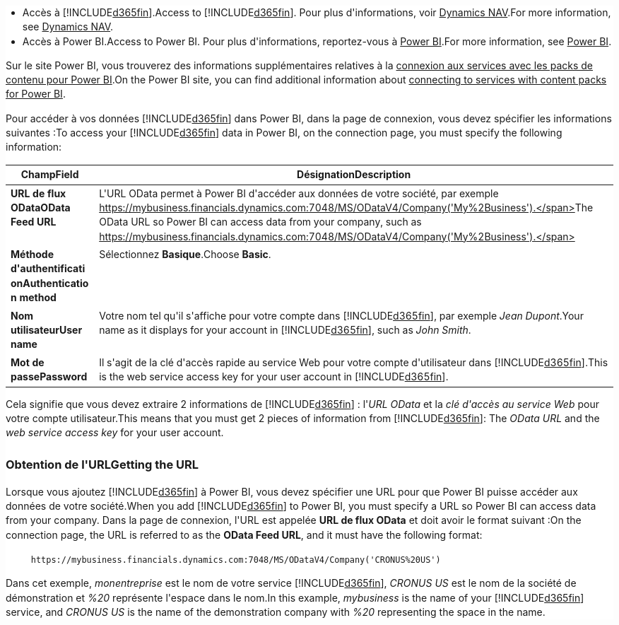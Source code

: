 * <span data-ttu-id="da5f9-129">Accès à [!INCLUDE[d365fin](includes/d365fin_md.md)].</span><span class="sxs-lookup"><span data-stu-id="da5f9-129">Access to [!INCLUDE[d365fin](includes/d365fin_md.md)].</span></span> <span data-ttu-id="da5f9-130">Pour plus d'informations, voir [Dynamics NAV](http://go.microsoft.com/fwlink/?LinkID=759714).</span><span class="sxs-lookup"><span data-stu-id="da5f9-130">For more information, see [Dynamics NAV](http://go.microsoft.com/fwlink/?LinkID=759714).</span></span>  
* <span data-ttu-id="da5f9-131">Accès à Power BI.</span><span class="sxs-lookup"><span data-stu-id="da5f9-131">Access to Power BI.</span></span> <span data-ttu-id="da5f9-132">Pour plus d'informations, reportez-vous à [Power BI](https://powerbi.microsoft.com).</span><span class="sxs-lookup"><span data-stu-id="da5f9-132">For more information, see [Power BI](https://powerbi.microsoft.com).</span></span>

<span data-ttu-id="da5f9-133">Sur le site Power BI, vous trouverez des informations supplémentaires relatives à la [connexion aux services avec les packs de contenu pour Power BI](http://go.microsoft.com/fwlink/?LinkID=760850).</span><span class="sxs-lookup"><span data-stu-id="da5f9-133">On the Power BI site, you can find additional information about [connecting to services with content packs for Power BI](http://go.microsoft.com/fwlink/?LinkID=760850).</span></span>  

<span data-ttu-id="da5f9-134">Pour accéder à vos données [!INCLUDE[d365fin](includes/d365fin_md.md)] dans Power BI, dans la page de connexion, vous devez spécifier les informations suivantes :</span><span class="sxs-lookup"><span data-stu-id="da5f9-134">To access your [!INCLUDE[d365fin](includes/d365fin_md.md)] data in Power BI, on the connection page, you must specify the following information:</span></span>

| <span data-ttu-id="da5f9-135">Champ</span><span class="sxs-lookup"><span data-stu-id="da5f9-135">Field</span></span> | <span data-ttu-id="da5f9-136">Désignation</span><span class="sxs-lookup"><span data-stu-id="da5f9-136">Description</span></span> |
| --- | --- |
| <span data-ttu-id="da5f9-137">**URL de flux OData**</span><span class="sxs-lookup"><span data-stu-id="da5f9-137">**OData Feed URL**</span></span> |<span data-ttu-id="da5f9-138">L'URL OData permet à Power BI d'accéder aux données de votre société, par exemple https://mybusiness.financials.dynamics.com:7048/MS/ODataV4/Company('My%2Business').</span><span class="sxs-lookup"><span data-stu-id="da5f9-138">The OData URL so Power BI can access data from your company, such as https://mybusiness.financials.dynamics.com:7048/MS/ODataV4/Company('My%2Business').</span></span> |
| <span data-ttu-id="da5f9-139">**Méthode d'authentification**</span><span class="sxs-lookup"><span data-stu-id="da5f9-139">**Authentication method**</span></span> |<span data-ttu-id="da5f9-140">Sélectionnez **Basique**.</span><span class="sxs-lookup"><span data-stu-id="da5f9-140">Choose **Basic**.</span></span> |
| <span data-ttu-id="da5f9-141">**Nom utilisateur**</span><span class="sxs-lookup"><span data-stu-id="da5f9-141">**User name**</span></span> |<span data-ttu-id="da5f9-142">Votre nom tel qu'il s'affiche pour votre compte dans [!INCLUDE[d365fin](includes/d365fin_md.md)], par exemple *Jean Dupont*.</span><span class="sxs-lookup"><span data-stu-id="da5f9-142">Your name as it displays for your account in [!INCLUDE[d365fin](includes/d365fin_md.md)], such as *John Smith*.</span></span> |
| <span data-ttu-id="da5f9-143">**Mot de passe**</span><span class="sxs-lookup"><span data-stu-id="da5f9-143">**Password**</span></span> |<span data-ttu-id="da5f9-144">Il s'agit de la clé d'accès rapide au service Web pour votre compte d'utilisateur dans [!INCLUDE[d365fin](includes/d365fin_md.md)].</span><span class="sxs-lookup"><span data-stu-id="da5f9-144">This is the web service access key for your user account in [!INCLUDE[d365fin](includes/d365fin_md.md)].</span></span> |

<span data-ttu-id="da5f9-145">Cela signifie que vous devez extraire 2 informations de [!INCLUDE[d365fin](includes/d365fin_md.md)] : l'*URL OData* et la *clé d'accès au service Web* pour votre compte utilisateur.</span><span class="sxs-lookup"><span data-stu-id="da5f9-145">This means that you must get 2 pieces of information from [!INCLUDE[d365fin](includes/d365fin_md.md)]: The *OData URL* and the *web service access key* for your user account.</span></span>  

### <a name="getting-the-url"></a><span data-ttu-id="da5f9-146">Obtention de l'URL</span><span class="sxs-lookup"><span data-stu-id="da5f9-146">Getting the URL</span></span>
<span data-ttu-id="da5f9-147">Lorsque vous ajoutez [!INCLUDE[d365fin](includes/d365fin_md.md)] à Power BI, vous devez spécifier une URL pour que Power BI puisse accéder aux données de votre société.</span><span class="sxs-lookup"><span data-stu-id="da5f9-147">When you add [!INCLUDE[d365fin](includes/d365fin_md.md)] to Power BI, you must specify a URL so Power BI can access data from your company.</span></span> <span data-ttu-id="da5f9-148">Dans la page de connexion, l'URL est appelée **URL de flux OData** et doit avoir le format suivant :</span><span class="sxs-lookup"><span data-stu-id="da5f9-148">On the connection page, the URL is referred to as the **OData Feed URL**, and it must have the following format:</span></span>

         https://mybusiness.financials.dynamics.com:7048/MS/ODataV4/Company('CRONUS%20US')  
<span data-ttu-id="da5f9-149">Dans cet exemple, *monentreprise* est le nom de votre service [!INCLUDE[d365fin](includes/d365fin_md.md)], *CRONUS US* est le nom de la société de démonstration et *%20* représente l'espace dans le nom.</span><span class="sxs-lookup"><span data-stu-id="da5f9-149">In this example, *mybusiness* is the name of your [!INCLUDE[d365fin](includes/d365fin_md.md)] service, and *CRONUS US* is the name of the demonstration company with *%20* representing the space in the name.</span></span>   